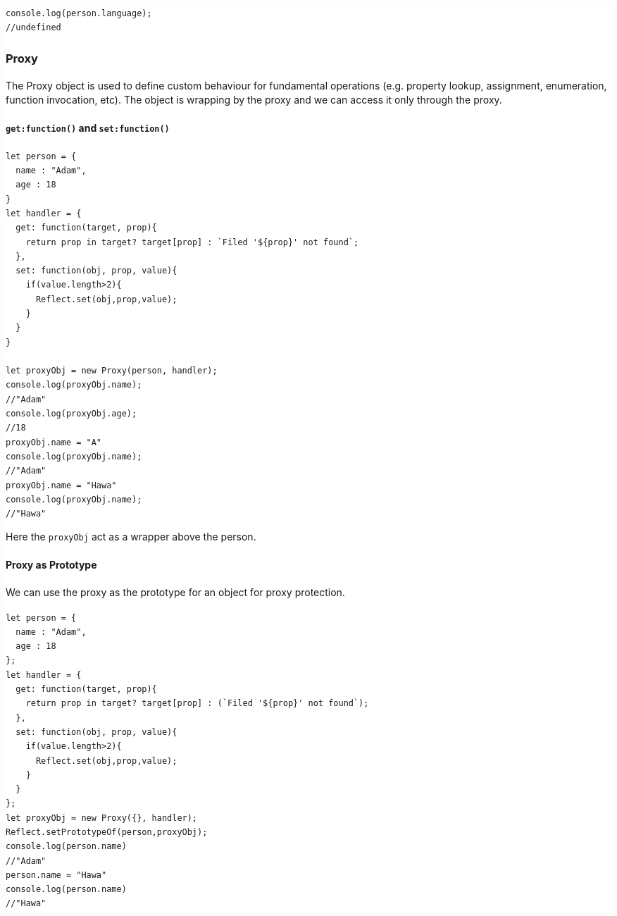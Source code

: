     console.log(person.language);
    //undefined

### Proxy
The Proxy object is used to define custom behaviour for fundamental operations (e.g. property lookup, assignment, enumeration, function invocation, etc). The object is wrapping by the proxy and we can access it only through the proxy.

#### `get:function()` and `set:function()`

    let person = {
      name : "Adam",
      age : 18
    }    
    let handler = {      
      get: function(target, prop){
        return prop in target? target[prop] : `Filed '${prop}' not found`;
      },
      set: function(obj, prop, value){
        if(value.length>2){
          Reflect.set(obj,prop,value);
        }
      }
    }    
    
    let proxyObj = new Proxy(person, handler);
    console.log(proxyObj.name);
    //"Adam"
    console.log(proxyObj.age);
    //18
    proxyObj.name = "A"
    console.log(proxyObj.name);
    //"Adam"
    proxyObj.name = "Hawa"
    console.log(proxyObj.name);
    //"Hawa"

Here the `proxyObj` act as a wrapper above the person. 

#### Proxy as Prototype

We can use the proxy as the prototype for an object for proxy protection.

    let person = {
      name : "Adam",
      age : 18
    };    
    let handler = {
      get: function(target, prop){
        return prop in target? target[prop] : (`Filed '${prop}' not found`);
      },
      set: function(obj, prop, value){
        if(value.length>2){
          Reflect.set(obj,prop,value);
        }
      }
    };
    let proxyObj = new Proxy({}, handler);
    Reflect.setPrototypeOf(person,proxyObj);
    console.log(person.name)
    //"Adam"
    person.name = "Hawa"
    console.log(person.name)
    //"Hawa"

